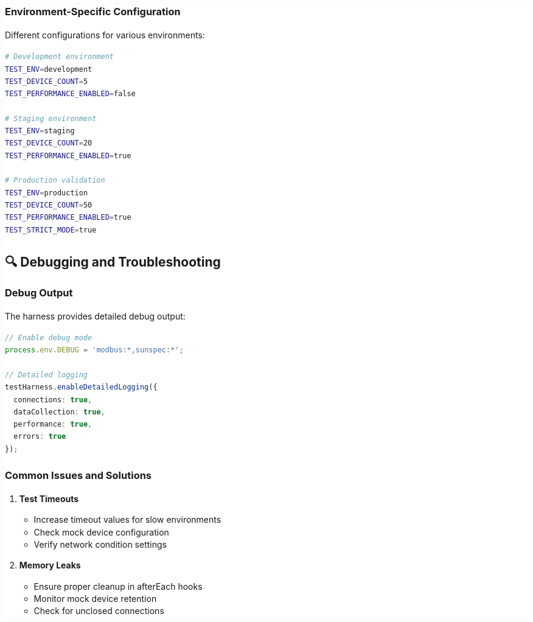 ### Environment-Specific Configuration

Different configurations for various environments:

```bash
# Development environment
TEST_ENV=development
TEST_DEVICE_COUNT=5
TEST_PERFORMANCE_ENABLED=false

# Staging environment
TEST_ENV=staging
TEST_DEVICE_COUNT=20
TEST_PERFORMANCE_ENABLED=true

# Production validation
TEST_ENV=production
TEST_DEVICE_COUNT=50
TEST_PERFORMANCE_ENABLED=true
TEST_STRICT_MODE=true
```

## 🔍 Debugging and Troubleshooting

### Debug Output

The harness provides detailed debug output:

```typescript
// Enable debug mode
process.env.DEBUG = 'modbus:*,sunspec:*';

// Detailed logging
testHarness.enableDetailedLogging({
  connections: true,
  dataCollection: true,
  performance: true,
  errors: true
});
```

### Common Issues and Solutions

1. **Test Timeouts**
   - Increase timeout values for slow environments
   - Check mock device configuration
   - Verify network condition settings

2. **Memory Leaks**
   - Ensure proper cleanup in afterEach hooks
   - Monitor mock device retention
   - Check for unclosed connections
